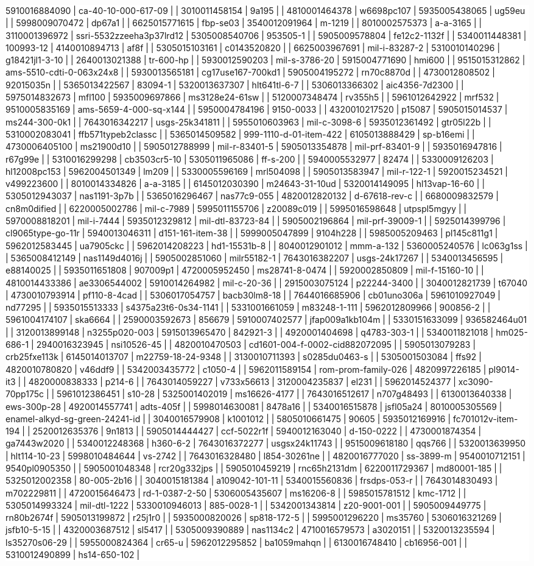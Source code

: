 5910016884090 | ca-40-10-000-617-09 |  | 3010011458154 | 9a195 |  | 4810001464378 | w6698pc107 | 
5935005438065 | ug59eu |  | 5998009070472 | dp67a1 |  | 6625015771615 | fbp-se03 | 
3540012091964 | m-1219 |  | 8010002575373 | a-a-3165 |  | 3110001396972 | ssri-5532zzeeha3p37lrd12 | 
5305008540706 | 953505-1 |  | 5905009578804 | fe12c2-1132f |  | 5340011448381 | 100993-12 | 
4140010894713 | af8f |  | 5305015103161 | c0143520820 |  | 6625003967691 | mil-i-83287-2 | 
5310010140296 | g18421jl1-3-10 |  | 2640013021388 | tr-600-hp |  | 5930012590203 | mil-s-3786-20 | 
5915004771690 | hmi600 |  | 9515015312862 | ams-5510-cdti-0-063x24x8 |  | 5930013565181 | cg17use167-700kd1 | 
5905004195272 | rn70c8870d |  | 4730012808502 | 92015035n |  | 5365013422567 | 83094-1 | 
5320013637307 | hlt641tl-6-7 |  | 5306013366302 | aic4356-7d2300 |  | 5975014832673 | mfl100 | 
5935009697866 | ms3128e24-61sw |  | 5120007348474 | rv355h5 |  | 5961012642922 | mrf532 | 
9510005835169 | ams-5659-4-000-sq-x144 |  | 5950004784196 | 9150-0033 |  | 4320010217520 | p15087 | 
5905015014537 | ms244-300-0k1 |  | 7643016342217 | usgs-25k341811 |  | 5955010603963 | mil-c-3098-6 | 
5935012361492 | gtr05l22b |  | 5310002083041 | ffb571typeb2classc |  | 5365014509582 | 999-1110-d-01-item-422 | 
6105013888429 | sp-b16emi |  | 4730006405100 | ms21900d10 |  | 5905012788999 | mil-r-83401-5 | 
5905013354878 | mil-prf-83401-9 |  | 5935016947816 | r67g99e |  | 5310016299298 | cb3503cr5-10 | 
5305011965086 | ff-s-200 |  | 5940005532977 | 82474 |  | 5330009126203 | hl12008pc153 | 
5962004501349 | lm209 |  | 5330005596169 | mrl504098 |  | 5905013583947 | mil-r-122-1 | 
5920015234521 | v499223600 |  | 8010014334826 | a-a-3185 |  | 6145012030390 | m24643-31-10ud | 
5320014149095 | hl13vap-16-60 |  | 5305012943037 | nas1191-3p7b |  | 5365016296467 | nas77c9-055 | 
4820012820132 | d-67618-rev-c |  | 6680009832579 | cn8m0dified |  | 6220005002786 | mil-c-7989 | 
5995011155706 | z20089c019 |  | 5995016598648 | utpspl5mgyy |  | 5970008818201 | mil-i-7444 | 
5935012329812 | mil-dtl-83723-84 |  | 5905002196864 | mil-prf-39009-1 |  | 5925014399796 | cl9065type-go-11r | 
5940013046311 | d151-161-item-38 |  | 5999005047899 | 9104h228 |  | 5985005209463 | pl145c811g1 | 
5962012583445 | ua7905ckc |  | 5962014208223 | hd1-15531b-8 |  | 8040012901012 | mmm-a-132 | 
5360005240576 | lc063g1ss |  | 5365008412149 | nas1149d4016j |  | 5905002851060 | milr55182-1 | 
7643016382207 | usgs-24k17267 |  | 5340013456595 | e88140025 |  | 5935011651808 | 907009p1 | 
4720005952450 | ms28741-8-0474 |  | 5920002850809 | mil-f-15160-10 |  | 4810014433386 | ae3306544002 | 
5910014264982 | mil-c-20-36 |  | 2915003075124 | p22244-3400 |  | 3040012821739 | t67040 | 
4730010793914 | pf110-8-4cad |  | 5306017054757 | bacb30lm8-18 |  | 7644016685906 | cb01uno306a | 
5961010927049 | nd77295 |  | 5935015513333 | s4375a23t6-0s34-1141 |  | 5331001661059 | m83248-1-111 | 
5962012809966 | 900856-2 |  | 5961004174107 | ska6664 |  | 2590003592673 | 856679 | 
5910007402577 | jfap009a1kb104m |  | 5330151633099 | 936582464u01 |  | 3120013899148 | n3255p020-003 | 
5915013965470 | 842921-3 |  | 4920001404698 | q4783-303-1 |  | 5340011821018 | hm025-686-1 | 
2940016323945 | nsi10526-45 |  | 4820010470503 | cd1601-004-f-0002-cid882072095 |  | 5905013079283 | crb25fxe113k | 
6145014013707 | m22759-18-24-9348 |  | 3130010711393 | s0285du0463-s |  | 5305001503084 | ffs92 | 
4820010780820 | v46ddf9 |  | 5342003435772 | c1050-4 |  | 5962011589154 | rom-prom-family-026 | 
4820997226185 | pl9014-it3 |  | 4820000838333 | p214-6 |  | 7643014059227 | v733x56613 | 
3120004235837 | el231 |  | 5962014524377 | xc3090-70pp175c |  | 5961012386451 | s10-28 | 
5325001402019 | ms16626-4177 |  | 7643016512617 | n707g48493 |  | 6130013640338 | ews-300p-28 | 
4920014557741 | adts-405f |  | 5998014630081 | 8478a16 |  | 5340016515878 | jsfl05a24 | 
8010005305569 | enamel-alkyd-sg-green-24241-id |  | 3040016579908 | k1001012 |  | 5805010661475 | 90605 | 
5935012169916 | fc701012v-item-194 |  | 2520012635376 | 9n1813 |  | 5905014444427 | ccf-5022r1f | 
5940012163040 | d-150-0222 |  | 4730001874354 | ga7443w2020 |  | 5340012248368 | h360-6-2 | 
7643016372277 | usgsx24k11743 |  | 9515009618180 | qqs766 |  | 5320013639950 | hlt114-10-23 | 
5998010484644 | vs-2742 |  | 7643016328480 | l854-30261ne |  | 4820016777020 | ss-3899-m | 
9540010712151 | 9540pl0905350 |  | 5905001048348 | rcr20g332jps |  | 5905010459219 | rnc65h2131dm | 
6220011729367 | md80001-185 |  | 5325012002358 | 80-005-2b16 |  | 3040015181384 | a109042-101-11 | 
5340015560836 | frsdps-053-r |  | 7643014830493 | m702229811 |  | 4720015646473 | rd-1-0387-2-50 | 
5306005435607 | ms16206-8 |  | 5985015781512 | kmc-1712 |  | 5305014993324 | mil-dtl-1222 | 
5330010946013 | 885-0028-1 |  | 5342001343814 | z20-9001-001 |  | 5905009449775 | rn80b2674f | 
5905013199872 | r25j1r0 |  | 5935000820026 | sp818-172-5 |  | 5995001296220 | ms35760 | 
5306016321269 | jsfb10-5-15 |  | 4320003687512 | sl5417 |  | 5305009390889 | nas1134c2 | 
4710016579573 | a3020151 |  | 5320013235594 | ls35270s06-29 |  | 5955000824364 | cr65-u | 
5962012295852 | ba1059mahqn |  | 6130016748410 | cb16956-001 |  | 5310012490899 | hs14-650-102 | 